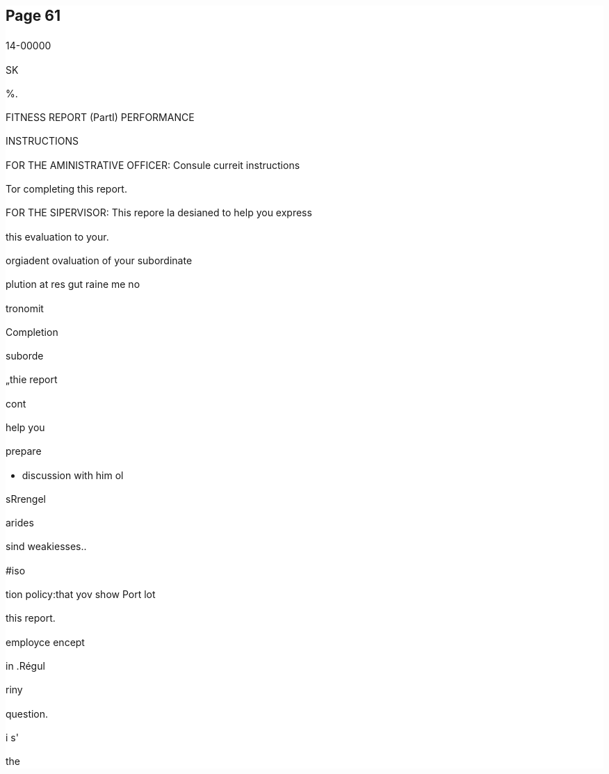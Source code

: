 
## Page 61

14-00000

SK

%.

FITNESS REPORT (PartI) PERFORMANCE

INSTRUCTIONS

FOR THE AMINISTRATIVE OFFICER: Consule curreit instructions

Tor completing this report.

FOR THE SIPERVISOR: This repore la desianed to help you express

this evaluation to your.

orgiadent ovaluation of your subordinate

plution at res gut raine me no

tronomit

Completion

suborde

„thie report

cont

help you

prepare

* discussion with him ol

sRrengel

arides

sind weakiesses..

#iso

tion policy:that yov show Port lot

this report.

employce encept

in .Régul

riny

question.

i s'

the
